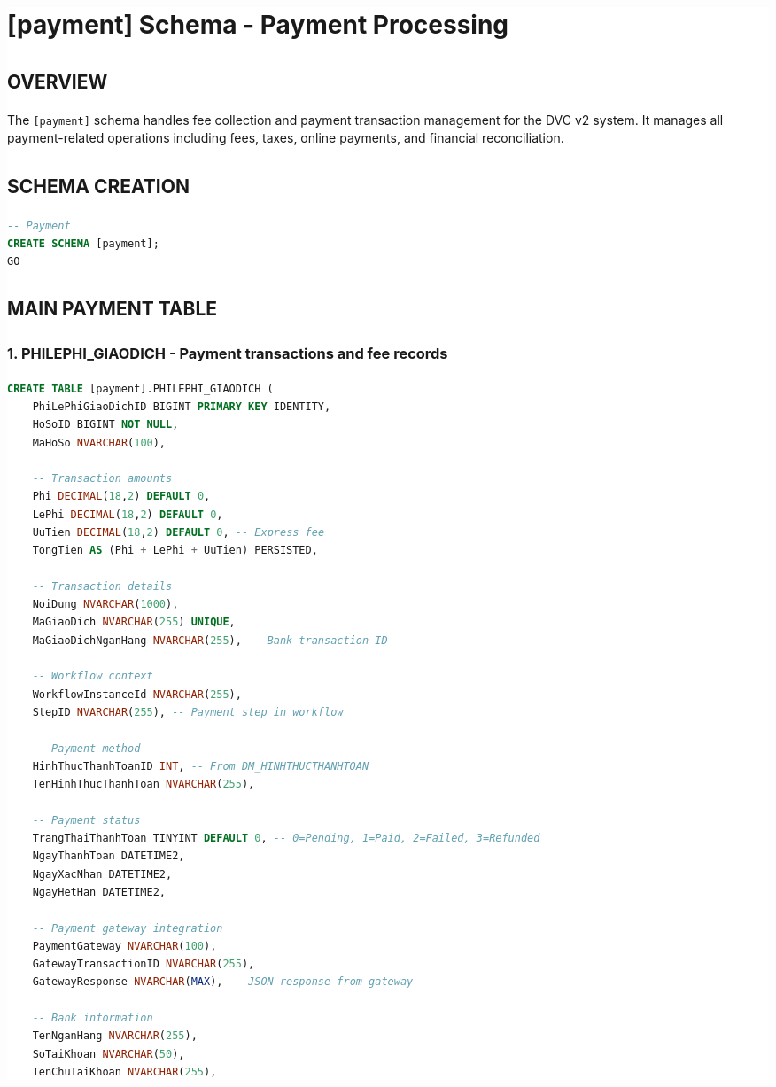 # [payment] Schema - Payment Processing

## OVERVIEW

The `[payment]` schema handles fee collection and payment transaction management for the DVC v2 system. It manages all payment-related operations including fees, taxes, online payments, and financial reconciliation.

## SCHEMA CREATION

```sql
-- Payment
CREATE SCHEMA [payment];
GO
```

## MAIN PAYMENT TABLE

### 1. PHILEPHI_GIAODICH - Payment transactions and fee records

```sql
CREATE TABLE [payment].PHILEPHI_GIAODICH (
    PhiLePhiGiaoDichID BIGINT PRIMARY KEY IDENTITY,
    HoSoID BIGINT NOT NULL,
    MaHoSo NVARCHAR(100),

    -- Transaction amounts
    Phi DECIMAL(18,2) DEFAULT 0,
    LePhi DECIMAL(18,2) DEFAULT 0,
    UuTien DECIMAL(18,2) DEFAULT 0, -- Express fee
    TongTien AS (Phi + LePhi + UuTien) PERSISTED,

    -- Transaction details
    NoiDung NVARCHAR(1000),
    MaGiaoDich NVARCHAR(255) UNIQUE,
    MaGiaoDichNganHang NVARCHAR(255), -- Bank transaction ID

    -- Workflow context
    WorkflowInstanceId NVARCHAR(255),
    StepID NVARCHAR(255), -- Payment step in workflow

    -- Payment method
    HinhThucThanhToanID INT, -- From DM_HINHTHUCTHANHTOAN
    TenHinhThucThanhToan NVARCHAR(255),

    -- Payment status
    TrangThaiThanhToan TINYINT DEFAULT 0, -- 0=Pending, 1=Paid, 2=Failed, 3=Refunded
    NgayThanhToan DATETIME2,
    NgayXacNhan DATETIME2,
    NgayHetHan DATETIME2,

    -- Payment gateway integration
    PaymentGateway NVARCHAR(100),
    GatewayTransactionID NVARCHAR(255),
    GatewayResponse NVARCHAR(MAX), -- JSON response from gateway

    -- Bank information
    TenNganHang NVARCHAR(255),
    SoTaiKhoan NVARCHAR(50),
    TenChuTaiKhoan NVARCHAR(255),

```